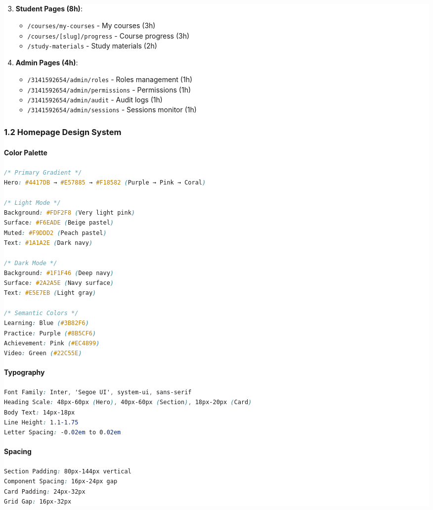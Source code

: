 3. **Student Pages (8h)**:
   - `/courses/my-courses` - My courses (3h)
   - `/courses/[slug]/progress` - Course progress (3h)
   - `/study-materials` - Study materials (2h)

4. **Admin Pages (4h)**:
   - `/3141592654/admin/roles` - Roles management (1h)
   - `/3141592654/admin/permissions` - Permissions (1h)
   - `/3141592654/admin/audit` - Audit logs (1h)
   - `/3141592654/admin/sessions` - Sessions monitor (1h)

### 1.2 Homepage Design System

#### Color Palette
```css
/* Primary Gradient */
Hero: #4417DB → #E57885 → #F18582 (Purple → Pink → Coral)

/* Light Mode */
Background: #FDF2F8 (Very light pink)
Surface: #F6EADE (Beige pastel)
Muted: #F9DDD2 (Peach pastel)
Text: #1A1A2E (Dark navy)

/* Dark Mode */
Background: #1F1F46 (Deep navy)
Surface: #2A2A5E (Navy surface)
Text: #E5E7EB (Light gray)

/* Semantic Colors */
Learning: Blue (#3B82F6)
Practice: Purple (#8B5CF6)
Achievement: Pink (#EC4899)
Video: Green (#22C55E)
```

#### Typography
```css
Font Family: Inter, 'Segoe UI', system-ui, sans-serif
Heading Scale: 48px-60px (Hero), 40px-60px (Section), 18px-20px (Card)
Body Text: 14px-18px
Line Height: 1.1-1.75
Letter Spacing: -0.02em to 0.02em
```

#### Spacing
```css
Section Padding: 80px-144px vertical
Component Spacing: 16px-24px gap
Card Padding: 24px-32px
Grid Gap: 16px-32px
```
